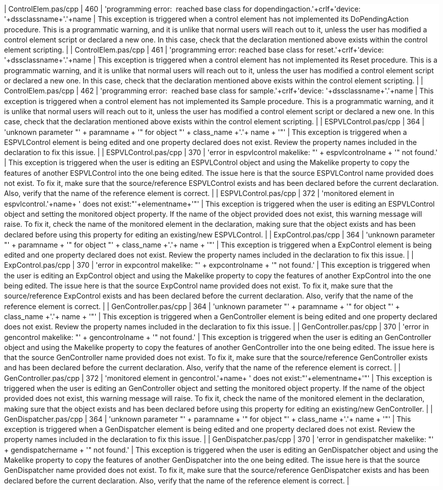 | ControlElem.pas/cpp | &#52;60 | 'programming error:&nbsp; reached base class for dopendingaction.'+crlf+'device: '+dssclassname+'.'+name | This exception is triggered when a control element has not implemented its DoPendingAction procedure. This is a programmatic warning, and it is unlike that normal users will reach out to it, unless the user has modified a control element script or declared a new one. In this case, check that the declaration mentioned above exists within the control element scripting. |
| ControlElem.pas/cpp | &#52;61 | 'programming error: reached base class for reset.'+crlf+'device: '+dssclassname+'.'+name | This exception is triggered when a control element has not implemented its Reset procedure. This is a programmatic warning, and it is unlike that normal users will reach out to it, unless the user has modified a control element script or declared a new one. In this case, check that the declaration mentioned above exists within the control element scripting. |
| ControlElem.pas/cpp | &#52;62 | 'programming error:&nbsp; reached base class for sample.'+crlf+'device: '+dssclassname+'.'+name | This exception is triggered when a control element has not implemented its Sample procedure. This is a programmatic warning, and it is unlike that normal users will reach out to it, unless the user has modified a control element script or declared a new one. In this case, check that the declaration mentioned above exists within the control element scripting. |
| ESPVLControl.pas/cpp | &#51;64 | 'unknown parameter "' + paramname + '" for object "' + class\_name +'.'+ name + '"' | This exception is triggered when a ESPVLControl element is being edited and one property declared does not exist. Review the property names included in the declaration to fix this issue. |
| ESPVLControl.pas/cpp | &#51;70 | 'error in espvlcontrol makelike: "' + espvlcontrolname + '" not found.' | This exception is triggered when the user is editing an ESPVLControl object and using the Makelike property to copy the features of another ESPVLControl into the one being edited. The issue here is that the source ESPVLControl name provided does not exist. To fix it, make sure that the source/reference ESPVLControl exists and has been declared before the current declaration. Also, verify that the name of the reference element is correct. |
| ESPVLControl.pas/cpp | &#51;72 | 'monitored element in espvlcontrol.'+name+ ' does not exist:"'+elementname+'"' | This exception is triggered when the user is editing an ESPVLControl object and setting the monitored object property. If the name of the object provided does not exist, this warning message will raise. To fix it, check the name of the monitored element in the declaration, making sure that the object exists and has been declared before using this property for editing an existing/new ESPVLControl. |
| ExpControl.pas/cpp | &#51;64 | 'unknown parameter "' + paramname + '" for object "' + class\_name +'.'+ name + '"' | This exception is triggered when a ExpControl element is being edited and one property declared does not exist. Review the property names included in the declaration to fix this issue. |
| ExpControl.pas/cpp | &#51;70 | 'error in expcontrol makelike: "' + expcontrolname + '" not found.' | This exception is triggered when the user is editing an ExpControl object and using the Makelike property to copy the features of another ExpControl into the one being edited. The issue here is that the source ExpControl name provided does not exist. To fix it, make sure that the source/reference ExpControl exists and has been declared before the current declaration. Also, verify that the name of the reference element is correct. |
| GenController.pas/cpp | &#51;64 | 'unknown parameter "' + paramname + '" for object "' + class\_name +'.'+ name + '"' | This exception is triggered when a GenController element is being edited and one property declared does not exist. Review the property names included in the declaration to fix this issue. |
| GenController.pas/cpp | &#51;70 | 'error in gencontrol makelike: "' + gencontrolname + '" not found.' | This exception is triggered when the user is editing an GenController object and using the Makelike property to copy the features of another GenController into the one being edited. The issue here is that the source GenController name provided does not exist. To fix it, make sure that the source/reference GenController exists and has been declared before the current declaration. Also, verify that the name of the reference element is correct. |
| GenController.pas/cpp | &#51;72 | 'monitored element in gencontrol.'+name+ ' does not exist:"'+elementname+'"' | This exception is triggered when the user is editing an GenController object and setting the monitored object property. If the name of the object provided does not exist, this warning message will raise. To fix it, check the name of the monitored element in the declaration, making sure that the object exists and has been declared before using this property for editing an existing/new GenController. |
| GenDispatcher.pas/cpp | &#51;64 | 'unknown parameter "' + paramname + '" for object "' + class\_name +'.'+ name + '"' | This exception is triggered when a GenDispatcher element is being edited and one property declared does not exist. Review the property names included in the declaration to fix this issue. |
| GenDispatcher.pas/cpp | &#51;70 | 'error in gendispatcher makelike: "' + gendispatchername + '" not found.' | This exception is triggered when the user is editing an GenDispatcher object and using the Makelike property to copy the features of another GenDispatcher into the one being edited. The issue here is that the source GenDispatcher name provided does not exist. To fix it, make sure that the source/reference GenDispatcher exists and has been declared before the current declaration. Also, verify that the name of the reference element is correct. |